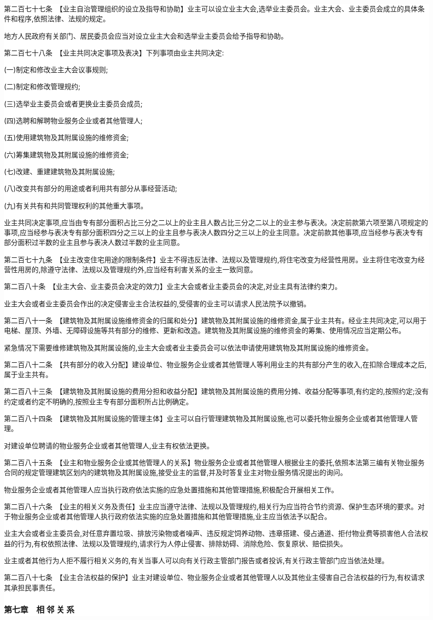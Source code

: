 第二百七十七条　【业主自治管理组织的设立及指导和协助】业主可以设立业主大会,选举业主委员会。业主大会、业主委员会成立的具体条件和程序,依照法律、法规的规定。

地方人民政府有关部门、居民委员会应当对设立业主大会和选举业主委员会给予指导和协助。

第二百七十八条　【业主共同决定事项及表决】下列事项由业主共同决定:

(一)制定和修改业主大会议事规则;

(二)制定和修改管理规约;

(三)选举业主委员会或者更换业主委员会成员;

(四)选聘和解聘物业服务企业或者其他管理人;

(五)使用建筑物及其附属设施的维修资金;

(六)筹集建筑物及其附属设施的维修资金;

(七)改建、重建建筑物及其附属设施;

(八)改变共有部分的用途或者利用共有部分从事经营活动;

(九)有关共有和共同管理权利的其他重大事项。

业主共同决定事项,应当由专有部分面积占比三分之二以上的业主且人数占比三分之二以上的业主参与表决。决定前款第六项至第八项规定的事项,应当经参与表决专有部分面积四分之三以上的业主且参与表决人数四分之三以上的业主同意。决定前款其他事项,应当经参与表决专有部分面积过半数的业主且参与表决人数过半数的业主同意。

第二百七十九条　【业主改变住宅用途的限制条件】业主不得违反法律、法规以及管理规约,将住宅改变为经营性用房。业主将住宅改变为经营性用房的,除遵守法律、法规以及管理规约外,应当经有利害关系的业主一致同意。

第二百八十条　【业主大会、业主委员会决定的效力】业主大会或者业主委员会的决定,对业主具有法律约束力。

业主大会或者业主委员会作出的决定侵害业主合法权益的,受侵害的业主可以请求人民法院予以撤销。

第二百八十一条　【建筑物及其附属设施维修资金的归属和处分】建筑物及其附属设施的维修资金,属于业主共有。经业主共同决定,可以用于电梯、屋顶、外墙、无障碍设施等共有部分的维修、更新和改造。建筑物及其附属设施的维修资金的筹集、使用情况应当定期公布。

紧急情况下需要维修建筑物及其附属设施的,业主大会或者业主委员会可以依法申请使用建筑物及其附属设施的维修资金。

第二百八十二条　【共有部分的收入分配】建设单位、物业服务企业或者其他管理人等利用业主的共有部分产生的收入,在扣除合理成本之后,属于业主共有。

第二百八十三条　【建筑物及其附属设施的费用分担和收益分配】建筑物及其附属设施的费用分摊、收益分配等事项,有约定的,按照约定;没有约定或者约定不明确的,按照业主专有部分面积所占比例确定。

第二百八十四条　【建筑物及其附属设施的管理主体】业主可以自行管理建筑物及其附属设施,也可以委托物业服务企业或者其他管理人管理。

对建设单位聘请的物业服务企业或者其他管理人,业主有权依法更换。

第二百八十五条　【业主和物业服务企业或其他管理人的关系】物业服务企业或者其他管理人根据业主的委托,依照本法第三编有关物业服务合同的规定管理建筑区划内的建筑物及其附属设施,接受业主的监督,并及时答复业主对物业服务情况提出的询问。

物业服务企业或者其他管理人应当执行政府依法实施的应急处置措施和其他管理措施,积极配合开展相关工作。

第二百八十六条　【业主的相关义务及责任】业主应当遵守法律、法规以及管理规约,相关行为应当符合节约资源、保护生态环境的要求。对于物业服务企业或者其他管理人执行政府依法实施的应急处置措施和其他管理措施,业主应当依法予以配合。

业主大会或者业主委员会,对任意弃置垃圾、排放污染物或者噪声、违反规定饲养动物、违章搭建、侵占通道、拒付物业费等损害他人合法权益的行为,有权依照法律、法规以及管理规约,请求行为人停止侵害、排除妨碍、消除危险、恢复原状、赔偿损失。

业主或者其他行为人拒不履行相关义务的,有关当事人可以向有关行政主管部门报告或者投诉,有关行政主管部门应当依法处理。

第二百八十七条　【业主合法权益的保护】业主对建设单位、物业服务企业或者其他管理人以及其他业主侵害自己合法权益的行为,有权请求其承担民事责任。

### 第七章　相 邻 关 系
